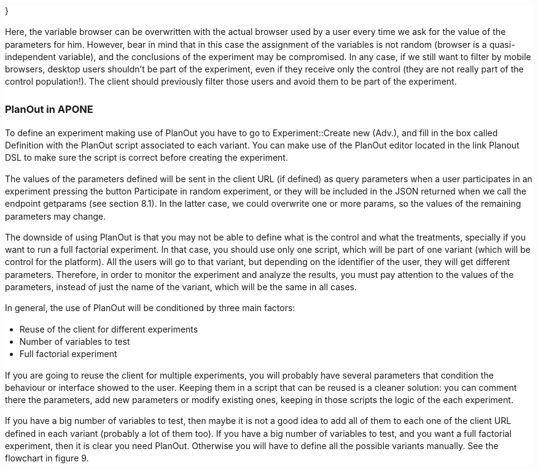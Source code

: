 <span class="c8">}</span>

<span class="c1"></span>

<span>Here, the variable </span><span class="c15">browser</span><span> can be overwritten with the actual browser used by a user every time we ask for the value of the parameters for him. However, bear in mind that in this case the assignment of the variables is not random (</span><span class="c15">browser </span><span>is a </span><span class="c15">quasi-independent</span><span class="c1"> variable), and the conclusions of the experiment may be compromised. In any case, if we still want to filter by mobile browsers, desktop users shouldn’t be part of the experiment, even if they receive only the control (they are not really part of the control population!). The client should previously filter those users and avoid them to be part of the experiment.</span>

### <span class="c33">PlanOut in APONE</span>

<span>To define an experiment making use of PlanOut you have to go to </span><span class="c15">Experiment::Create new (Adv.)</span><span>, and fill in the box called </span><span class="c15">Definition</span><span> with the PlanOut script associated to each variant. You can make use of the PlanOut editor located in the link </span><span class="c15">Planout DSL</span><span class="c1"> to make sure the script is correct before creating the experiment.</span>

<span>The values of the parameters defined will be sent in the client URL (if defined) as query parameters when a user participates in an experiment pressing the button </span><span class="c15">Participate in random experiment</span><span>, or they will be included in the JSON returned when we call the endpoint </span><span class="c16">getparams</span><span> (see section 8.1)</span><span class="c16">.</span><span class="c1"> In the latter case, we could overwrite one or more params, so the values of the remaining parameters may change.</span>

<span class="c1"></span>

<span>The downside of using PlanOut is that you may not be able to define what is the control and what the treatments, specially if you want to run a full factorial experiment. In that case, you should use only one script, which will be part of one variant (which will be </span><span class="c15">control </span><span class="c1">for the platform). All the users will go to that variant, but depending on the identifier of the user, they will get different parameters. Therefore, in order to monitor the experiment and analyze the results, you must pay attention to the values of the parameters, instead of just the name of the variant, which will be the same in all cases.</span>

<span class="c1"></span>

<span class="c1">In general, the use of PlanOut will be conditioned by three main factors:</span>

-   <span class="c1">Reuse of the client for different experiments</span>
-   <span class="c1">Number of variables to test</span>
-   <span class="c1">Full factorial experiment</span>

<span class="c1"></span>

<span class="c1">If you are going to reuse the client for multiple experiments, you will probably have several parameters that condition the behaviour or interface showed to the user. Keeping them in a script that can be reused is a cleaner solution: you can comment there the parameters, add new parameters or modify existing ones, keeping in those scripts the logic of the each experiment.</span>

<span class="c1"></span>

<span class="c1">If you have a big number of variables to test, then maybe it is not a good idea to add all of them to each one of the client URL defined in each variant (probably a lot of them too). If you have a big number of variables to test, and you want a full factorial experiment, then it is clear you need PlanOut. Otherwise you will have to define all the possible variants manually. See the flowchart in figure 9.</span>
